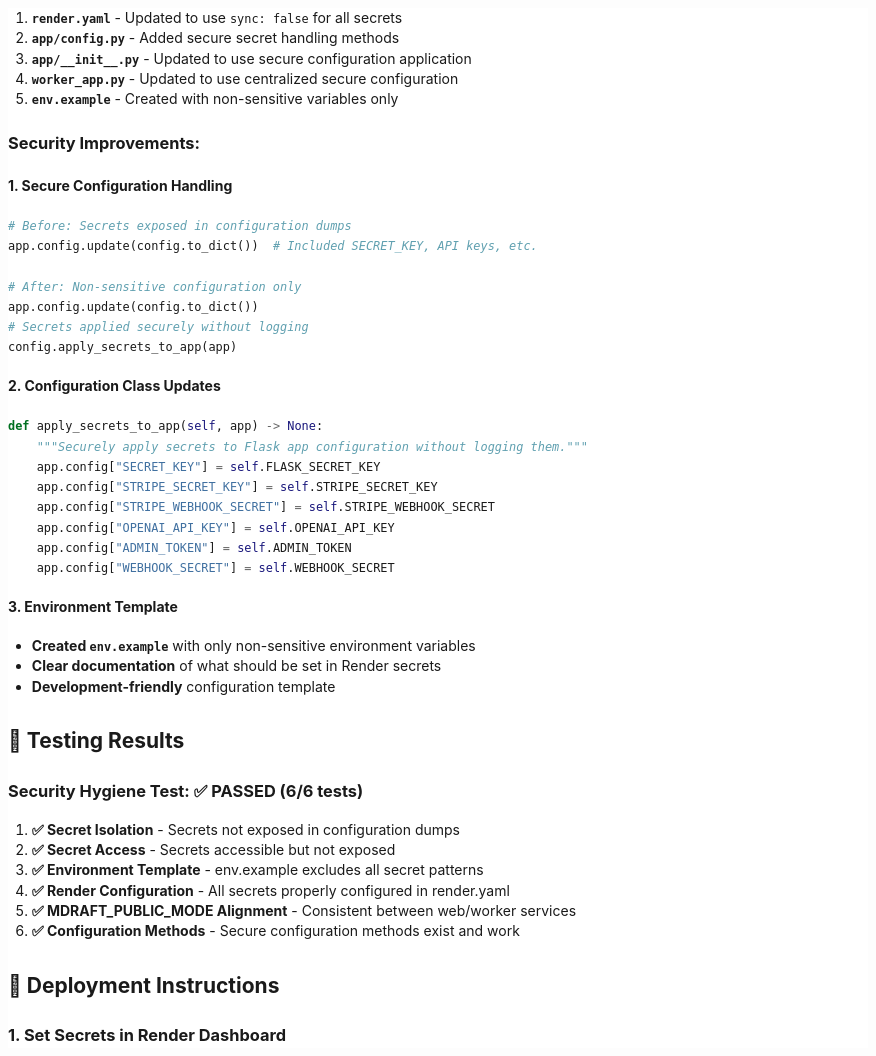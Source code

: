 1. **`render.yaml`** - Updated to use `sync: false` for all secrets
2. **`app/config.py`** - Added secure secret handling methods
3. **`app/__init__.py`** - Updated to use secure configuration application
4. **`worker_app.py`** - Updated to use centralized secure configuration
5. **`env.example`** - Created with non-sensitive variables only

### **Security Improvements:**

#### **1. Secure Configuration Handling**
```python
# Before: Secrets exposed in configuration dumps
app.config.update(config.to_dict())  # Included SECRET_KEY, API keys, etc.

# After: Non-sensitive configuration only
app.config.update(config.to_dict())
# Secrets applied securely without logging
config.apply_secrets_to_app(app)
```

#### **2. Configuration Class Updates**
```python
def apply_secrets_to_app(self, app) -> None:
    """Securely apply secrets to Flask app configuration without logging them."""
    app.config["SECRET_KEY"] = self.FLASK_SECRET_KEY
    app.config["STRIPE_SECRET_KEY"] = self.STRIPE_SECRET_KEY
    app.config["STRIPE_WEBHOOK_SECRET"] = self.STRIPE_WEBHOOK_SECRET
    app.config["OPENAI_API_KEY"] = self.OPENAI_API_KEY
    app.config["ADMIN_TOKEN"] = self.ADMIN_TOKEN
    app.config["WEBHOOK_SECRET"] = self.WEBHOOK_SECRET
```

#### **3. Environment Template**
- **Created `env.example`** with only non-sensitive environment variables
- **Clear documentation** of what should be set in Render secrets
- **Development-friendly** configuration template

## 🧪 **Testing Results**

### **Security Hygiene Test: ✅ PASSED (6/6 tests)**

1. **✅ Secret Isolation** - Secrets not exposed in configuration dumps
2. **✅ Secret Access** - Secrets accessible but not exposed
3. **✅ Environment Template** - env.example excludes all secret patterns
4. **✅ Render Configuration** - All secrets properly configured in render.yaml
5. **✅ MDRAFT_PUBLIC_MODE Alignment** - Consistent between web/worker services
6. **✅ Configuration Methods** - Secure configuration methods exist and work

## 🚀 **Deployment Instructions**

### **1. Set Secrets in Render Dashboard**
